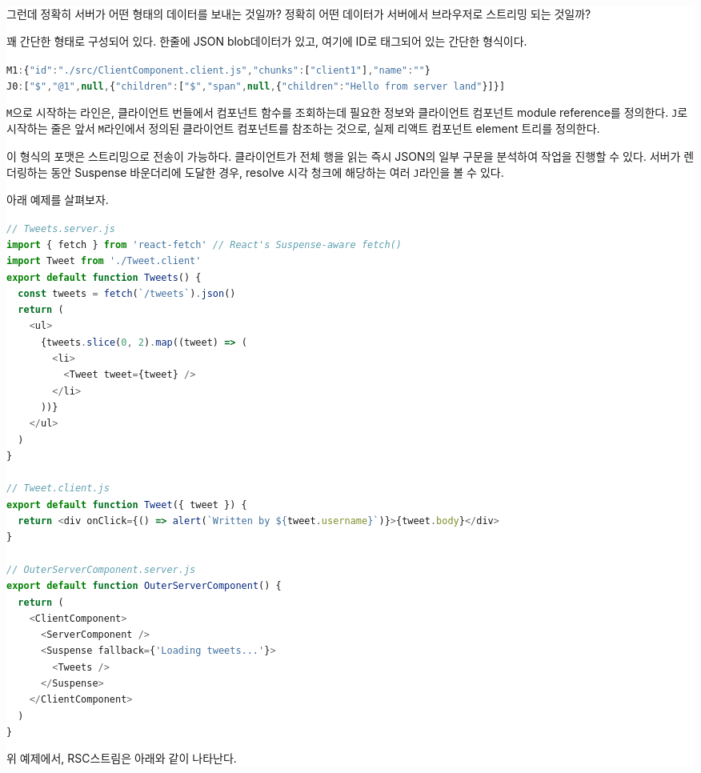 그런데 정확히 서버가 어떤 형태의 데이터를 보내는 것일까? 정확히 어떤 데이터가 서버에서 브라우저로 스트리밍 되는 것일까?

꽤 간단한 형태로 구성되어 있다. 한줄에 JSON blob데이터가 있고, 여기에 ID로 태그되어 있는 간단한 형식이다.

```js
M1:{"id":"./src/ClientComponent.client.js","chunks":["client1"],"name":""}
J0:["$","@1",null,{"children":["$","span",null,{"children":"Hello from server land"}]}]

```

`M`으로 시작하는 라인은, 클라이언트 번들에서 컴포넌트 함수를 조회하는데 필요한 정보와 클라이언트 컴포넌트 module reference를 정의한다. `J`로 시작하는 줄은 앞서 `M`라인에서 정의된 클라이언트 컴포넌트를 참조하는 것으로, 실제 리액트 컴포넌트 element 트리를 정의한다.

이 형식의 포맷은 스트리밍으로 전송이 가능하다. 클라이언트가 전체 행을 읽는 즉시 JSON의 일부 구문을 분석하여 작업을 진행할 수 있다. 서버가 렌더링하는 동안 Suspense 바운더리에 도달한 경우, resolve 시각 청크에 해당하는 여러 `J`라인을 볼 수 있다.

아래 예제를 살펴보자.

```js
// Tweets.server.js
import { fetch } from 'react-fetch' // React's Suspense-aware fetch()
import Tweet from './Tweet.client'
export default function Tweets() {
  const tweets = fetch(`/tweets`).json()
  return (
    <ul>
      {tweets.slice(0, 2).map((tweet) => (
        <li>
          <Tweet tweet={tweet} />
        </li>
      ))}
    </ul>
  )
}

// Tweet.client.js
export default function Tweet({ tweet }) {
  return <div onClick={() => alert(`Written by ${tweet.username}`)}>{tweet.body}</div>
}

// OuterServerComponent.server.js
export default function OuterServerComponent() {
  return (
    <ClientComponent>
      <ServerComponent />
      <Suspense fallback={'Loading tweets...'}>
        <Tweets />
      </Suspense>
    </ClientComponent>
  )
}
```

위 예제에서, RSC스트림은 아래와 같이 나타난다.
